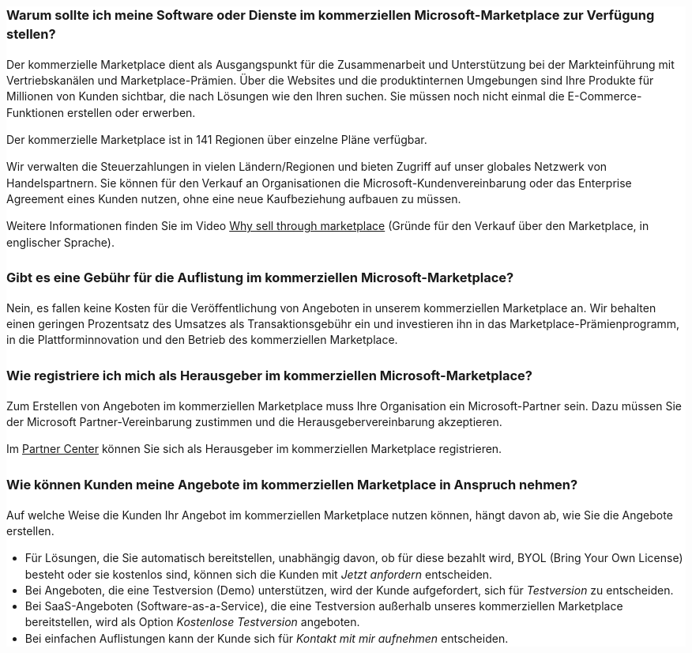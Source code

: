 ### <a name="why-should-i-make-my-software-or-services-available-in-the-microsoft-commercial-marketplace"></a>Warum sollte ich meine Software oder Dienste im kommerziellen Microsoft-Marketplace zur Verfügung stellen?

Der kommerzielle Marketplace dient als Ausgangspunkt für die Zusammenarbeit und Unterstützung bei der Markteinführung mit Vertriebskanälen und Marketplace-Prämien. Über die Websites und die produktinternen Umgebungen sind Ihre Produkte für Millionen von Kunden sichtbar, die nach Lösungen wie den Ihren suchen. Sie müssen noch nicht einmal die E-Commerce-Funktionen erstellen oder erwerben. 

Der kommerzielle Marketplace ist in 141 Regionen über einzelne Pläne verfügbar. 

Wir verwalten die Steuerzahlungen in vielen Ländern/Regionen und bieten Zugriff auf unser globales Netzwerk von Handelspartnern. Sie können für den Verkauf an Organisationen die Microsoft-Kundenvereinbarung oder das Enterprise Agreement eines Kunden nutzen, ohne eine neue Kaufbeziehung aufbauen zu müssen.

Weitere Informationen finden Sie im Video [Why sell through marketplace](https://partner.microsoft.com/asset/detail/why-sell-through-marketplace) (Gründe für den Verkauf über den Marketplace, in englischer Sprache).

### <a name="is-there-a-listing-fee-for-the-microsoft-commercial-marketplace"></a>Gibt es eine Gebühr für die Auflistung im kommerziellen Microsoft-Marketplace?

Nein, es fallen keine Kosten für die Veröffentlichung von Angeboten in unserem kommerziellen Marketplace an. Wir behalten einen geringen Prozentsatz des Umsatzes als Transaktionsgebühr ein und investieren ihn in das Marketplace-Prämienprogramm, in die Plattforminnovation und den Betrieb des kommerziellen Marketplace.

### <a name="how-do-i-sign-up-to-be-a-publisher-in-the-microsoft-commercial-marketplace"></a>Wie registriere ich mich als Herausgeber im kommerziellen Microsoft-Marketplace?

Zum Erstellen von Angeboten im kommerziellen Marketplace muss Ihre Organisation ein Microsoft-Partner sein. Dazu müssen Sie der Microsoft Partner-Vereinbarung zustimmen und die Herausgebervereinbarung akzeptieren.

Im [Partner Center](https://partner.microsoft.com/dashboard/account/v3/enrollment/introduction/azureisv) können Sie sich als Herausgeber im kommerziellen Marketplace registrieren.

### <a name="how-can-customers-engage-with-my-offers-in-the-commercial-marketplace"></a>Wie können Kunden meine Angebote im kommerziellen Marketplace in Anspruch nehmen?

Auf welche Weise die Kunden Ihr Angebot im kommerziellen Marketplace nutzen können, hängt davon ab, wie Sie die Angebote erstellen.

- Für Lösungen, die Sie automatisch bereitstellen, unabhängig davon, ob für diese bezahlt wird, BYOL (Bring Your Own License) besteht oder sie kostenlos sind, können sich die Kunden mit *Jetzt anfordern* entscheiden.
- Bei Angeboten, die eine Testversion (Demo) unterstützen, wird der Kunde aufgefordert, sich für *Testversion* zu entscheiden. 
- Bei SaaS-Angeboten (Software-as-a-Service), die eine Testversion außerhalb unseres kommerziellen Marketplace bereitstellen, wird als Option *Kostenlose Testversion* angeboten.
- Bei einfachen Auflistungen kann der Kunde sich für *Kontakt mit mir aufnehmen* entscheiden.
